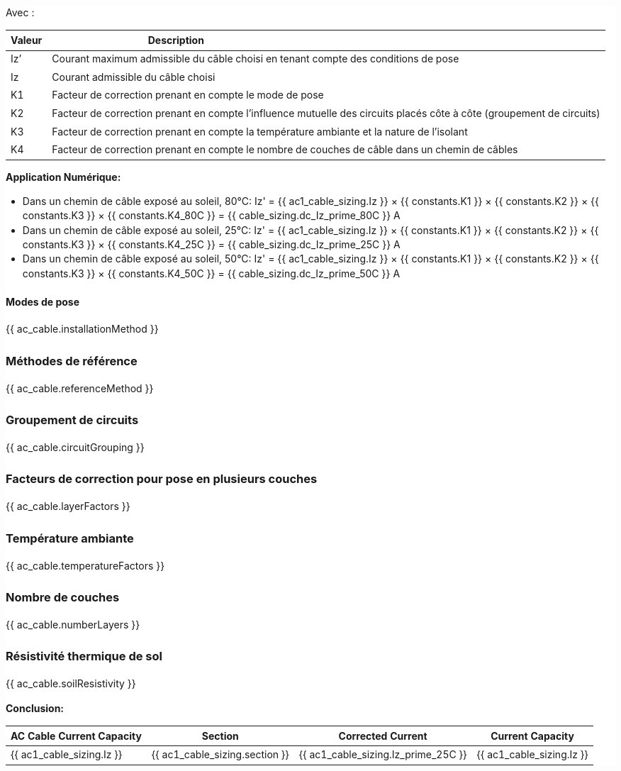 Avec :

| Valeur  |  <div style="width:350px">Description</div>  |
| -- | -- |
Iz’|Courant maximum admissible du câble choisi en tenant compte des conditions de pose
Iz|Courant admissible du câble choisi
K1|Facteur de correction prenant en compte le mode de pose
K2|Facteur de correction prenant en compte l’influence mutuelle des circuits placés côte à côte (groupement de circuits)
K3|Facteur de correction prenant en compte la température ambiante et la nature de l’isolant
K4|Facteur de correction prenant en compte le nombre de couches de câble dans un chemin de câbles

**Application Numérique:**
- Dans un chemin de câble exposé au soleil, 80°C: Iz' = {{ ac1_cable_sizing.Iz }} × {{ constants.K1 }} × {{ constants.K2 }} × {{ constants.K3 }} × {{ constants.K4_80C }} = {{ cable_sizing.dc_Iz_prime_80C }} A
- Dans un chemin de câble exposé au soleil, 25°C: Iz' = {{ ac1_cable_sizing.Iz }} × {{ constants.K1 }} × {{ constants.K2 }} × {{ constants.K3 }} × {{ constants.K4_25C }} = {{ cable_sizing.dc_Iz_prime_25C }} A
- Dans un chemin de câble exposé au soleil, 50°C: Iz' = {{ ac1_cable_sizing.Iz }} × {{ constants.K1 }} × {{ constants.K2 }} × {{ constants.K3 }} × {{ constants.K4_50C }} = {{ cable_sizing.dc_Iz_prime_50C }} A


#### Modes de pose

{{ ac_cable.installationMethod }}

### Méthodes de référence

{{ ac_cable.referenceMethod }}

### Groupement de circuits

{{ ac_cable.circuitGrouping }}

### Facteurs de correction pour pose en plusieurs couches

{{ ac_cable.layerFactors }}

### Température ambiante

{{ ac_cable.temperatureFactors }}

### Nombre de couches

{{ ac_cable.numberLayers }}

### Résistivité thermique de sol

{{ ac_cable.soilResistivity }}


**Conclusion:**

| AC Cable Current Capacity | Section | Corrected Current | Current Capacity |
|--------------------------|---------|-------------------|------------------|
| {{ ac1_cable_sizing.Iz }}   | {{ ac1_cable_sizing.section }} | {{ ac1_cable_sizing.Iz_prime_25C }} | {{ ac1_cable_sizing.Iz }} |

